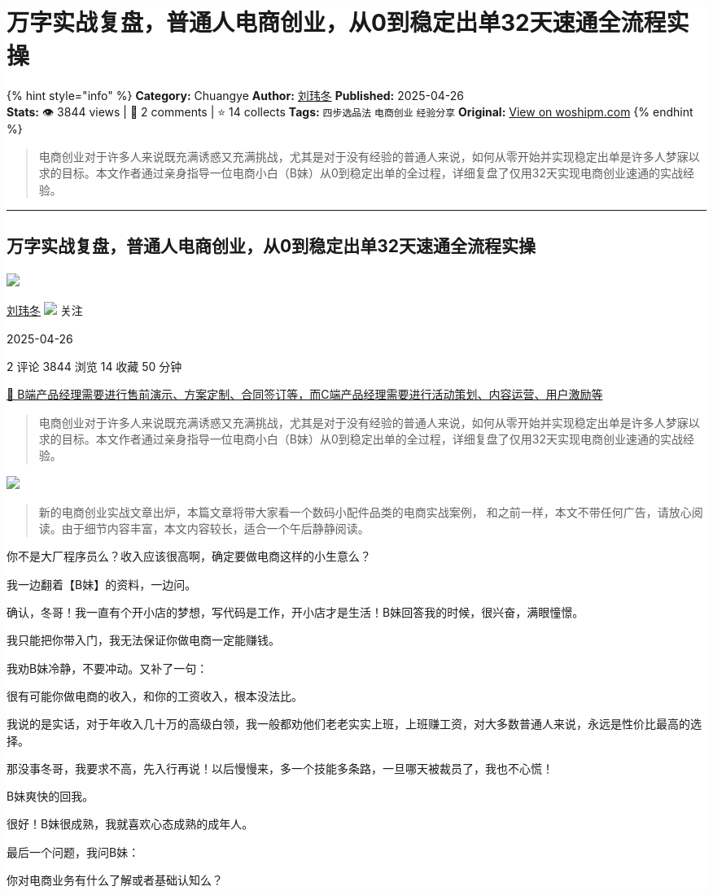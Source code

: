 # 万字实战复盘，普通人电商创业，从0到稳定出单32天速通全流程实操
{% hint style="info" %}
**Category:** Chuangye
**Author:** [刘玮冬](https://www.woshipm.com/u/55434)
**Published:** 2025-04-26  
**Stats:** 👁️ 3844 views | 💬 2 comments | ⭐ 14 collects
**Tags:** `四步选品法` `电商创业` `经验分享`
**Original:** [View on woshipm.com](https://www.woshipm.com/chuangye/6210357.html)
{% endhint %}
> 电商创业对于许多人来说既充满诱惑又充满挑战，尤其是对于没有经验的普通人来说，如何从零开始并实现稳定出单是许多人梦寐以求的目标。本文作者通过亲身指导一位电商小白（B妹）从0到稳定出单的全过程，详细复盘了仅用32天实现电商创业速通的实战经验。

---

## 万字实战复盘，普通人电商创业，从0到稳定出单32天速通全流程实操

[![](https://image.woshipm.com/wp-files/2015/10/66662.jpg!/both/72x72)](https://www.woshipm.com/u/55434)

[刘玮冬](https://www.woshipm.com/u/55434) ![](https://static.woshipm.com/tag/1121_1@2x.png) 关注

2025-04-26

2 评论 3844 浏览 14 收藏 50 分钟

[🔗 B端产品经理需要进行售前演示、方案定制、合同签订等，而C端产品经理需要进行活动策划、内容运营、用户激励等](https://ke.qidianla.com/courses/bcpm)

> 电商创业对于许多人来说既充满诱惑又充满挑战，尤其是对于没有经验的普通人来说，如何从零开始并实现稳定出单是许多人梦寐以求的目标。本文作者通过亲身指导一位电商小白（B妹）从0到稳定出单的全过程，详细复盘了仅用32天实现电商创业速通的实战经验。

![](https://image.woshipm.com/2024/05/01/32c22300-0772-11ef-b503-00163e142b65.png)

> 新的电商创业实战文章出炉，本篇文章将带大家看一个数码小配件品类的电商实战案例， 和之前一样，本文不带任何广告，请放心阅读。由于细节内容丰富，本文内容较长，适合一个午后静静阅读。

你不是大厂程序员么？收入应该很高啊，确定要做电商这样的小生意么？

我一边翻着【B妹】的资料，一边问。

确认，冬哥！我一直有个开小店的梦想，写代码是工作，开小店才是生活！B妹回答我的时候，很兴奋，满眼憧憬。

我只能把你带入门，我无法保证你做电商一定能赚钱。

我劝B妹冷静，不要冲动。又补了一句：

很有可能你做电商的收入，和你的工资收入，根本没法比。

我说的是实话，对于年收入几十万的高级白领，我一般都劝他们老老实实上班，上班赚工资，对大多数普通人来说，永远是性价比最高的选择。

那没事冬哥，我要求不高，先入行再说！以后慢慢来，多一个技能多条路，一旦哪天被裁员了，我也不心慌！

B妹爽快的回我。

很好！B妹很成熟，我就喜欢心态成熟的成年人。

最后一个问题，我问B妹：

你对电商业务有什么了解或者基础认知么？
